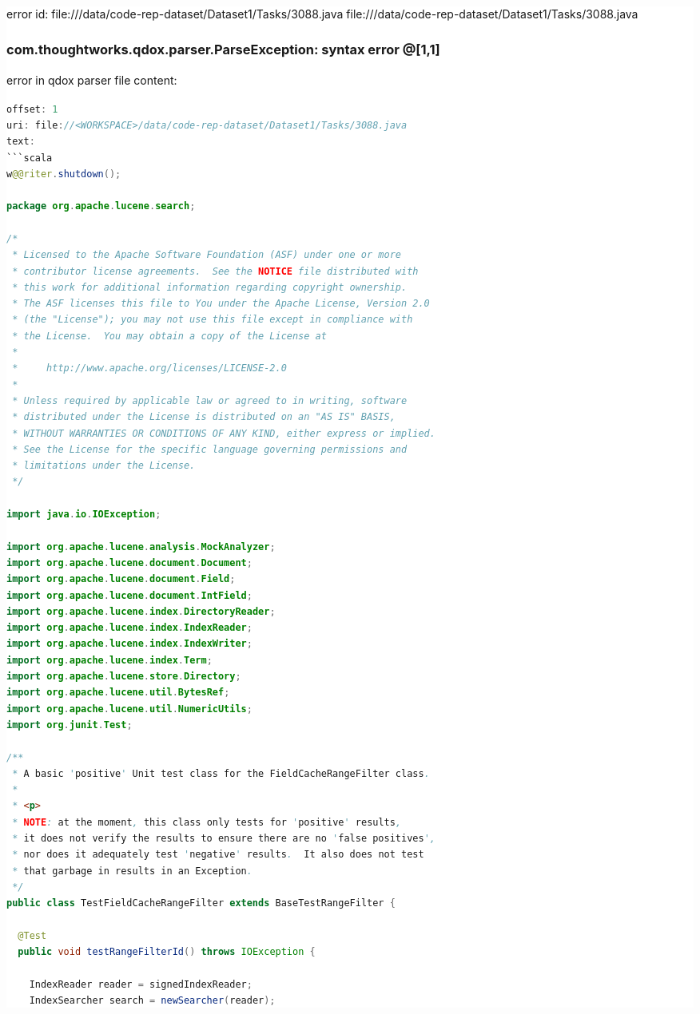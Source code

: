 error id: file://<WORKSPACE>/data/code-rep-dataset/Dataset1/Tasks/3088.java
file://<WORKSPACE>/data/code-rep-dataset/Dataset1/Tasks/3088.java
### com.thoughtworks.qdox.parser.ParseException: syntax error @[1,1]

error in qdox parser
file content:
```java
offset: 1
uri: file://<WORKSPACE>/data/code-rep-dataset/Dataset1/Tasks/3088.java
text:
```scala
w@@riter.shutdown();

package org.apache.lucene.search;

/*
 * Licensed to the Apache Software Foundation (ASF) under one or more
 * contributor license agreements.  See the NOTICE file distributed with
 * this work for additional information regarding copyright ownership.
 * The ASF licenses this file to You under the Apache License, Version 2.0
 * (the "License"); you may not use this file except in compliance with
 * the License.  You may obtain a copy of the License at
 *
 *     http://www.apache.org/licenses/LICENSE-2.0
 *
 * Unless required by applicable law or agreed to in writing, software
 * distributed under the License is distributed on an "AS IS" BASIS,
 * WITHOUT WARRANTIES OR CONDITIONS OF ANY KIND, either express or implied.
 * See the License for the specific language governing permissions and
 * limitations under the License.
 */

import java.io.IOException;

import org.apache.lucene.analysis.MockAnalyzer;
import org.apache.lucene.document.Document;
import org.apache.lucene.document.Field;
import org.apache.lucene.document.IntField;
import org.apache.lucene.index.DirectoryReader;
import org.apache.lucene.index.IndexReader;
import org.apache.lucene.index.IndexWriter;
import org.apache.lucene.index.Term;
import org.apache.lucene.store.Directory;
import org.apache.lucene.util.BytesRef;
import org.apache.lucene.util.NumericUtils;
import org.junit.Test;

/**
 * A basic 'positive' Unit test class for the FieldCacheRangeFilter class.
 *
 * <p>
 * NOTE: at the moment, this class only tests for 'positive' results,
 * it does not verify the results to ensure there are no 'false positives',
 * nor does it adequately test 'negative' results.  It also does not test
 * that garbage in results in an Exception.
 */
public class TestFieldCacheRangeFilter extends BaseTestRangeFilter {

  @Test
  public void testRangeFilterId() throws IOException {

    IndexReader reader = signedIndexReader;
    IndexSearcher search = newSearcher(reader);
```